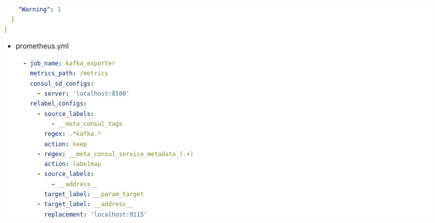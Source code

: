   ```yml
      "Warning": 1
    }
  }
  ```

- prometheus.yml

  ```yml
    - job_name: kafka_exporter
      metrics_path: /metrics
      consul_sd_configs:
        - server: 'localhost:8500'
      relabel_configs:
        - source_labels:
            - __meta_consul_tags
          regex: .*kafka.*
          action: keep
        - regex: __meta_consul_service_metadata_(.+)
          action: labelmap
        - source_labels:
            - __address__
          target_label: __param_target
        - target_label: __address__
          replacement: 'localhost:9115'
  ```

  













